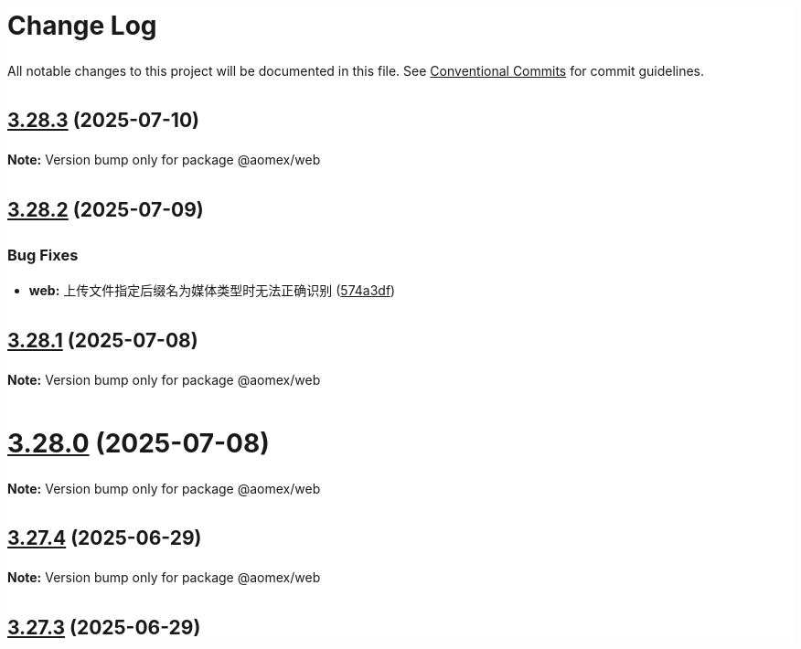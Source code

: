 # Change Log

All notable changes to this project will be documented in this file.
See [Conventional Commits](https://conventionalcommits.org) for commit guidelines.

## [3.28.3](https://github.com/aomex/aomex/compare/v3.28.2...v3.28.3) (2025-07-10)

**Note:** Version bump only for package @aomex/web





## [3.28.2](https://github.com/aomex/aomex/compare/v3.28.1...v3.28.2) (2025-07-09)


### Bug Fixes

* **web:** 上传文件指定后缀名为媒体类型时无法正确识别 ([574a3df](https://github.com/aomex/aomex/commit/574a3df76d773bd131f6d5cae8506e4a9e580f92))





## [3.28.1](https://github.com/aomex/aomex/compare/v3.28.0...v3.28.1) (2025-07-08)

**Note:** Version bump only for package @aomex/web





# [3.28.0](https://github.com/aomex/aomex/compare/v3.27.4...v3.28.0) (2025-07-08)

**Note:** Version bump only for package @aomex/web





## [3.27.4](https://github.com/aomex/aomex/compare/v3.27.3...v3.27.4) (2025-06-29)

**Note:** Version bump only for package @aomex/web





## [3.27.3](https://github.com/aomex/aomex/compare/v3.27.2...v3.27.3) (2025-06-29)
